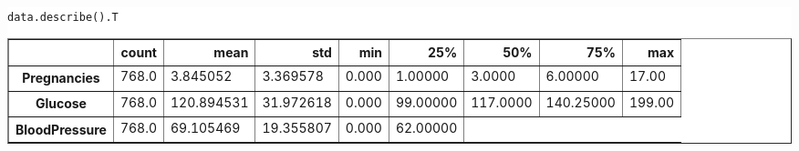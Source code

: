 


```python
data.describe().T
```




<div>
<style scoped>
    .dataframe tbody tr th:only-of-type {
        vertical-align: middle;
    }

    .dataframe tbody tr th {
        vertical-align: top;
    }

    .dataframe thead th {
        text-align: right;
    }
</style>
<table border="1" class="dataframe">
  <thead>
    <tr style="text-align: right;">
      <th></th>
      <th>count</th>
      <th>mean</th>
      <th>std</th>
      <th>min</th>
      <th>25%</th>
      <th>50%</th>
      <th>75%</th>
      <th>max</th>
    </tr>
  </thead>
  <tbody>
    <tr>
      <th>Pregnancies</th>
      <td>768.0</td>
      <td>3.845052</td>
      <td>3.369578</td>
      <td>0.000</td>
      <td>1.00000</td>
      <td>3.0000</td>
      <td>6.00000</td>
      <td>17.00</td>
    </tr>
    <tr>
      <th>Glucose</th>
      <td>768.0</td>
      <td>120.894531</td>
      <td>31.972618</td>
      <td>0.000</td>
      <td>99.00000</td>
      <td>117.0000</td>
      <td>140.25000</td>
      <td>199.00</td>
    </tr>
    <tr>
      <th>BloodPressure</th>
      <td>768.0</td>
      <td>69.105469</td>
      <td>19.355807</td>
      <td>0.000</td>
      <td>62.00000</td>